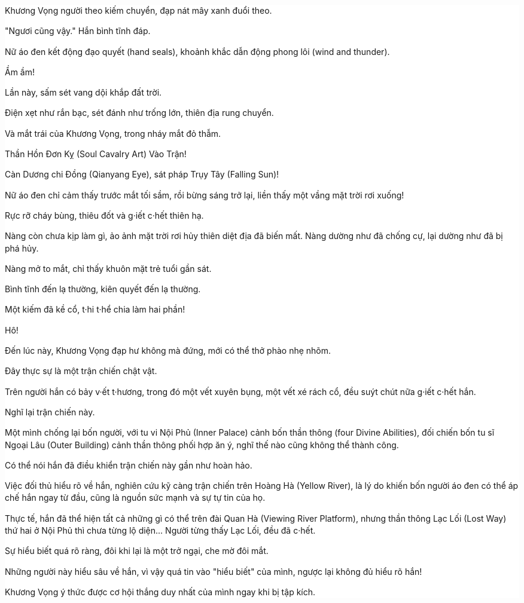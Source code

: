Khương Vọng người theo kiếm chuyển, đạp nát mây xanh đuổi theo.

"Ngươi cũng vậy." Hắn bình tĩnh đáp.

Nữ áo đen kết động đạo quyết (hand seals), khoảnh khắc dẫn động phong lôi (wind and thunder).

Ầm ầm!

Lần này, sấm sét vang dội khắp đất trời.

Điện xẹt như rắn bạc, sét đánh như trống lớn, thiên địa rung chuyển.

Và mắt trái của Khương Vọng, trong nháy mắt đỏ thẫm.

Thần Hồn Đơn Kỵ (Soul Cavalry Art) Vào Trận!

Càn Dương chi Đồng (Qianyang Eye), sát pháp Trụy Tây (Falling Sun)!

Nữ áo đen chỉ cảm thấy trước mắt tối sầm, rồi bừng sáng trở lại, liền thấy một vầng mặt trời rơi xuống!

Rực rỡ cháy bùng, thiêu đốt và g·iết c·hết thiên hạ.

Nàng còn chưa kịp làm gì, ảo ảnh mặt trời rơi hủy thiên diệt địa đã biến mất. Nàng dường như đã chống cự, lại dường như đã bị phá hủy.

Nàng mở to mắt, chỉ thấy khuôn mặt trẻ tuổi gần sát.

Bình tĩnh đến lạ thường, kiên quyết đến lạ thường.

Một kiếm đã kề cổ, t·hi t·hể chia làm hai phần!

Hô!

Đến lúc này, Khương Vọng đạp hư không mà đứng, mới có thể thở phào nhẹ nhõm.

Đây thực sự là một trận chiến chật vật.

Trên người hắn có bảy v·ết t·hương, trong đó một vết xuyên bụng, một vết xé rách cổ, đều suýt chút nữa g·iết c·hết hắn.

Nghĩ lại trận chiến này.

Một mình chống lại bốn người, với tu vi Nội Phủ (Inner Palace) cảnh bốn thần thông (four Divine Abilities), đối chiến bốn tu sĩ Ngoại Lâu (Outer Building) cảnh thần thông phối hợp ăn ý, nghĩ thế nào cũng không thể thành công.

Có thể nói hắn đã điều khiển trận chiến này gần như hoàn hảo.

Việc đối thủ hiểu rõ về hắn, nghiên cứu kỹ càng trận chiến trên Hoàng Hà (Yellow River), là lý do khiến bốn người áo đen có thể áp chế hắn ngay từ đầu, cũng là nguồn sức mạnh và sự tự tin của họ.

Thực tế, hắn đã thể hiện tất cả những gì có thể trên đài Quan Hà (Viewing River Platform), nhưng thần thông Lạc Lối (Lost Way) thứ hai ở Nội Phủ thì chưa từng lộ diện... Người từng thấy Lạc Lối, đều đã c·hết.

Sự hiểu biết quá rõ ràng, đôi khi lại là một trở ngại, che mờ đôi mắt.

Những người này hiểu sâu về hắn, vì vậy quá tin vào "hiểu biết" của mình, ngược lại không đủ hiểu rõ hắn!

Khương Vọng ý thức được cơ hội thắng duy nhất của mình ngay khi bị tập kích.
